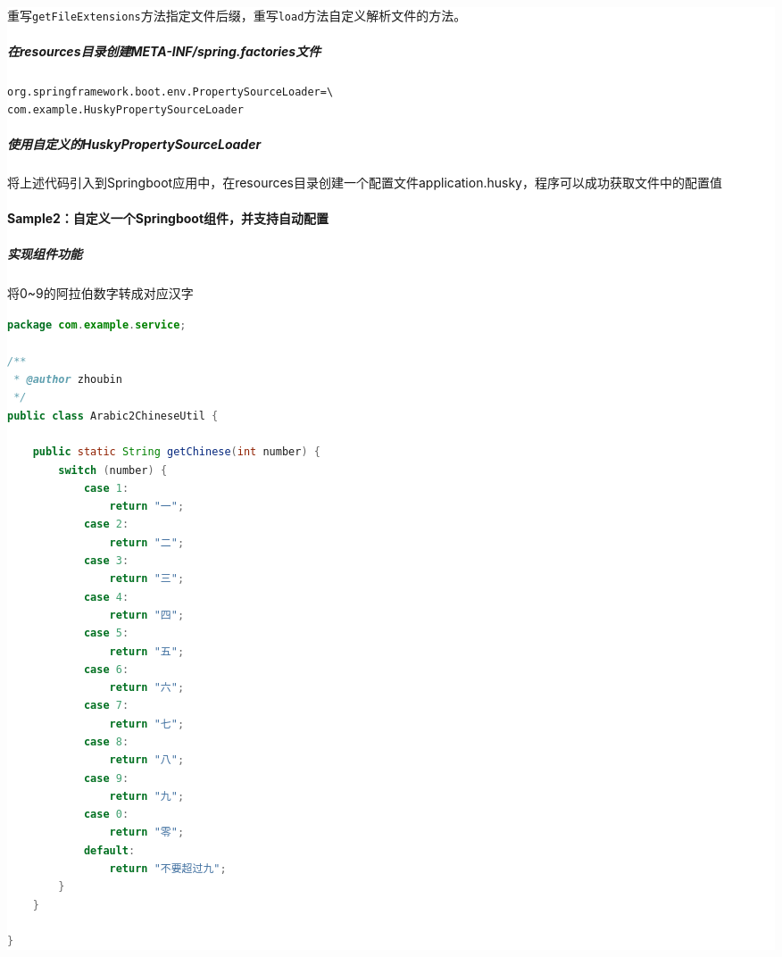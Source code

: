 重写`getFileExtensions`方法指定文件后缀，重写`load`方法自定义解析文件的方法。

##### 在resources目录创建META-INF/spring.factories文件

```properties
org.springframework.boot.env.PropertySourceLoader=\
com.example.HuskyPropertySourceLoader
```

##### 使用自定义的HuskyPropertySourceLoader

将上述代码引入到Springboot应用中，在resources目录创建一个配置文件application.husky，程序可以成功获取文件中的配置值

#### Sample2：自定义一个Springboot组件，并支持自动配置

##### 实现组件功能

将0~9的阿拉伯数字转成对应汉字

```java
package com.example.service;

/**
 * @author zhoubin
 */
public class Arabic2ChineseUtil {

    public static String getChinese(int number) {
        switch (number) {
            case 1:
                return "一";
            case 2:
                return "二";
            case 3:
                return "三";
            case 4:
                return "四";
            case 5:
                return "五";
            case 6:
                return "六";
            case 7:
                return "七";
            case 8:
                return "八";
            case 9:
                return "九";
            case 0:
                return "零";
            default:
                return "不要超过九";
        }
    }

}
```
